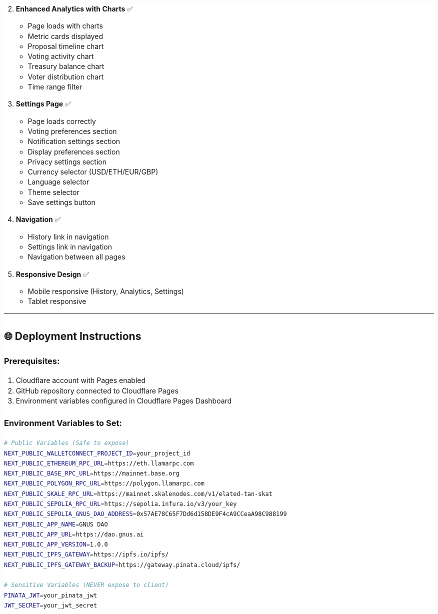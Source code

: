2. **Enhanced Analytics with Charts** ✅
   - Page loads with charts
   - Metric cards displayed
   - Proposal timeline chart
   - Voting activity chart
   - Treasury balance chart
   - Voter distribution chart
   - Time range filter

3. **Settings Page** ✅
   - Page loads correctly
   - Voting preferences section
   - Notification settings section
   - Display preferences section
   - Privacy settings section
   - Currency selector (USD/ETH/EUR/GBP)
   - Language selector
   - Theme selector
   - Save settings button

4. **Navigation** ✅
   - History link in navigation
   - Settings link in navigation
   - Navigation between all pages

5. **Responsive Design** ✅
   - Mobile responsive (History, Analytics, Settings)
   - Tablet responsive

---

## 🌐 Deployment Instructions

### Prerequisites:
1. Cloudflare account with Pages enabled
2. GitHub repository connected to Cloudflare Pages
3. Environment variables configured in Cloudflare Pages Dashboard

### Environment Variables to Set:
```bash
# Public Variables (Safe to expose)
NEXT_PUBLIC_WALLETCONNECT_PROJECT_ID=your_project_id
NEXT_PUBLIC_ETHEREUM_RPC_URL=https://eth.llamarpc.com
NEXT_PUBLIC_BASE_RPC_URL=https://mainnet.base.org
NEXT_PUBLIC_POLYGON_RPC_URL=https://polygon.llamarpc.com
NEXT_PUBLIC_SKALE_RPC_URL=https://mainnet.skalenodes.com/v1/elated-tan-skat
NEXT_PUBLIC_SEPOLIA_RPC_URL=https://sepolia.infura.io/v3/your_key
NEXT_PUBLIC_SEPOLIA_GNUS_DAO_ADDRESS=0x57AE78C65F7Dd6d158DE9F4cA9CCeaA98C988199
NEXT_PUBLIC_APP_NAME=GNUS DAO
NEXT_PUBLIC_APP_URL=https://dao.gnus.ai
NEXT_PUBLIC_APP_VERSION=1.0.0
NEXT_PUBLIC_IPFS_GATEWAY=https://ipfs.io/ipfs/
NEXT_PUBLIC_IPFS_GATEWAY_BACKUP=https://gateway.pinata.cloud/ipfs/

# Sensitive Variables (NEVER expose to client)
PINATA_JWT=your_pinata_jwt
JWT_SECRET=your_jwt_secret
```
